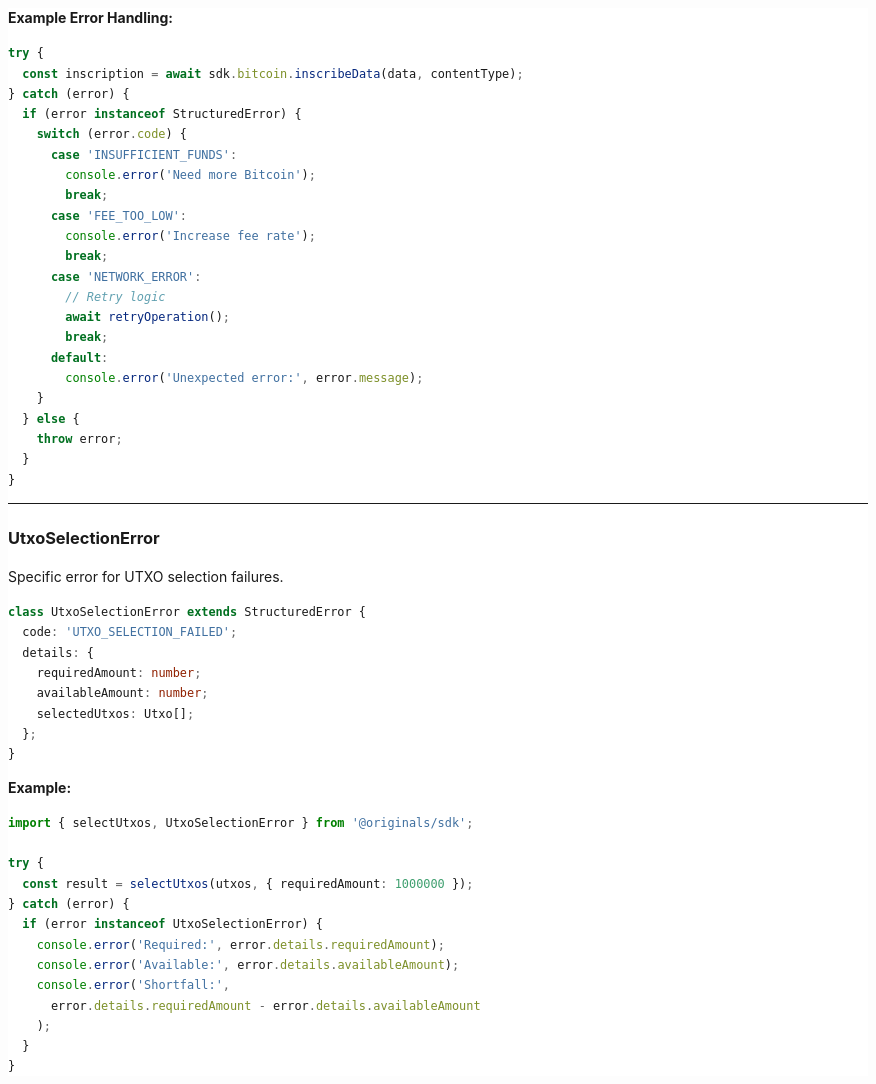 **Example Error Handling:**

```typescript
try {
  const inscription = await sdk.bitcoin.inscribeData(data, contentType);
} catch (error) {
  if (error instanceof StructuredError) {
    switch (error.code) {
      case 'INSUFFICIENT_FUNDS':
        console.error('Need more Bitcoin');
        break;
      case 'FEE_TOO_LOW':
        console.error('Increase fee rate');
        break;
      case 'NETWORK_ERROR':
        // Retry logic
        await retryOperation();
        break;
      default:
        console.error('Unexpected error:', error.message);
    }
  } else {
    throw error;
  }
}
```

---

### UtxoSelectionError

Specific error for UTXO selection failures.

```typescript
class UtxoSelectionError extends StructuredError {
  code: 'UTXO_SELECTION_FAILED';
  details: {
    requiredAmount: number;
    availableAmount: number;
    selectedUtxos: Utxo[];
  };
}
```

**Example:**
```typescript
import { selectUtxos, UtxoSelectionError } from '@originals/sdk';

try {
  const result = selectUtxos(utxos, { requiredAmount: 1000000 });
} catch (error) {
  if (error instanceof UtxoSelectionError) {
    console.error('Required:', error.details.requiredAmount);
    console.error('Available:', error.details.availableAmount);
    console.error('Shortfall:',
      error.details.requiredAmount - error.details.availableAmount
    );
  }
}
```
